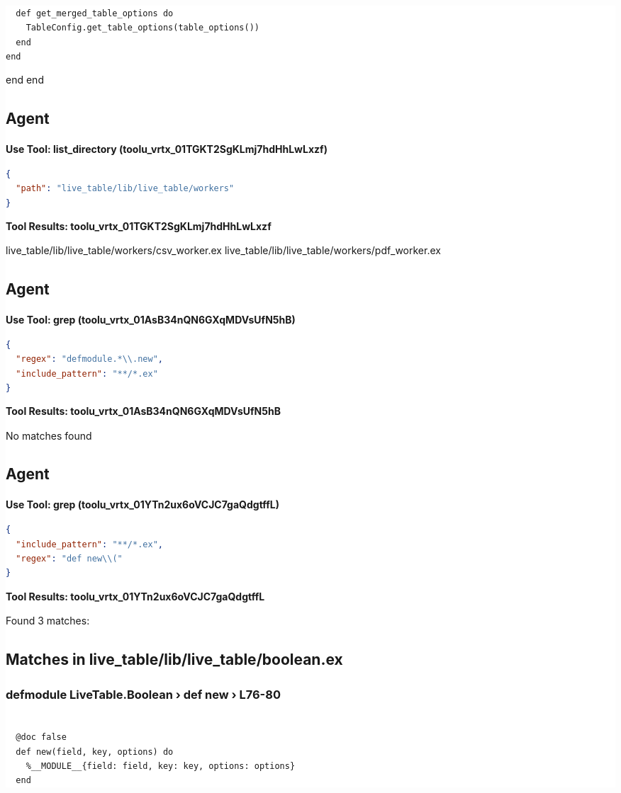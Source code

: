       def get_merged_table_options do
        TableConfig.get_table_options(table_options())
      end
    end
  end
end

## Agent

**Use Tool: list_directory (toolu_vrtx_01TGKT2SgKLmj7hdHhLwLxzf)**
```json
{
  "path": "live_table/lib/live_table/workers"
}
```

**Tool Results: toolu_vrtx_01TGKT2SgKLmj7hdHhLwLxzf**

live_table/lib/live_table/workers/csv_worker.ex
live_table/lib/live_table/workers/pdf_worker.ex

## Agent

**Use Tool: grep (toolu_vrtx_01AsB34nQN6GXqMDVsUfN5hB)**
```json
{
  "regex": "defmodule.*\\.new",
  "include_pattern": "**/*.ex"
}
```

**Tool Results: toolu_vrtx_01AsB34nQN6GXqMDVsUfN5hB**

No matches found
## Agent

**Use Tool: grep (toolu_vrtx_01YTn2ux6oVCJC7gaQdgtffL)**
```json
{
  "include_pattern": "**/*.ex",
  "regex": "def new\\("
}
```

**Tool Results: toolu_vrtx_01YTn2ux6oVCJC7gaQdgtffL**

Found 3 matches:

## Matches in live_table/lib/live_table/boolean.ex

### defmodule LiveTable.Boolean › def new › L76-80
```

  @doc false
  def new(field, key, options) do
    %__MODULE__{field: field, key: key, options: options}
  end
```
